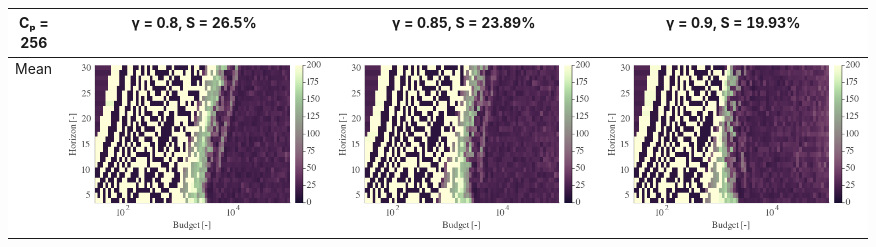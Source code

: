 | Cₚ = 256 | γ = 0.8, S = 26.5% | γ = 0.85, S = 23.89% | γ = 0.9, S = 19.93% | 
| --- | --- | --- | --- | 
| Mean | ![](fig/sp_N/mean_g_0.8_cp_256.png) | ![](fig/sp_N/mean_g_0.85_cp_256.png) | ![](fig/sp_N/mean_g_0.9_cp_256.png) | 